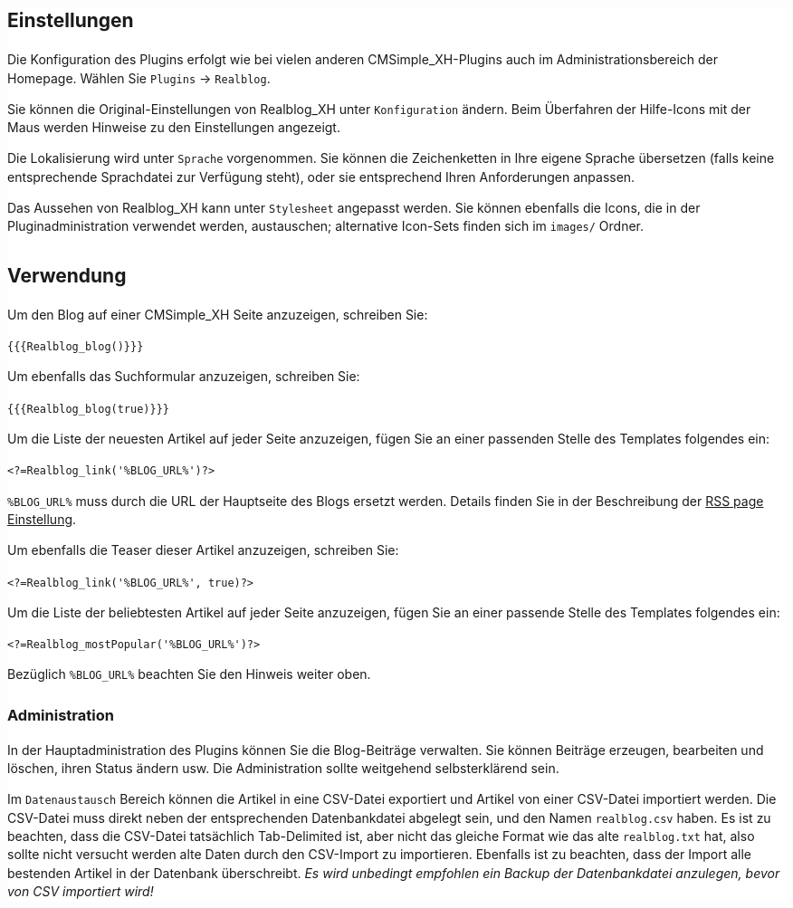 ## Einstellungen

Die Konfiguration des Plugins erfolgt wie bei vielen anderen
CMSimple_XH-Plugins auch im Administrationsbereich der Homepage.
Wählen Sie `Plugins` → `Realblog`.

Sie können die Original-Einstellungen von Realblog_XH unter `Konfiguration`
ändern. Beim Überfahren der Hilfe-Icons mit der Maus werden Hinweise zu den
Einstellungen angezeigt.

Die Lokalisierung wird unter `Sprache` vorgenommen. Sie können die
Zeichenketten in Ihre eigene Sprache übersetzen (falls keine entsprechende
Sprachdatei zur Verfügung steht), oder sie entsprechend Ihren Anforderungen
anpassen.

Das Aussehen von Realblog_XH kann unter `Stylesheet` angepasst werden. Sie
können ebenfalls die Icons, die in der Pluginadministration verwendet werden,
austauschen; alternative Icon-Sets finden sich im `images/` Ordner.

## Verwendung

Um den Blog auf einer CMSimple_XH Seite anzuzeigen, schreiben Sie:

    {{{Realblog_blog()}}}

Um ebenfalls das Suchformular anzuzeigen, schreiben Sie:

    {{{Realblog_blog(true)}}}

Um die Liste der neuesten Artikel auf jeder Seite anzuzeigen,
fügen Sie an einer passenden Stelle des Templates folgendes ein:

    <?=Realblog_link('%BLOG_URL%')?>

`%BLOG_URL%` muss durch die URL der Hauptseite des Blogs ersetzt werden. Details
finden Sie in der Beschreibung der [RSS page Einstellung](#rss-feed).

Um ebenfalls die Teaser dieser Artikel anzuzeigen, schreiben Sie:

    <?=Realblog_link('%BLOG_URL%', true)?>

Um die Liste der beliebtesten Artikel auf jeder Seite anzuzeigen, fügen Sie
an einer passende Stelle des Templates folgendes ein:

    <?=Realblog_mostPopular('%BLOG_URL%')?>

Bezüglich `%BLOG_URL%` beachten Sie den Hinweis weiter oben.

### Administration

In der Hauptadministration des Plugins können Sie die Blog-Beiträge
verwalten. Sie können Beiträge erzeugen, bearbeiten und löschen, ihren Status
ändern usw. Die Administration sollte weitgehend selbsterklärend sein.

Im `Datenaustausch` Bereich können die Artikel in eine CSV-Datei exportiert
und Artikel von einer CSV-Datei importiert werden. Die CSV-Datei muss direkt
neben der entsprechenden Datenbankdatei abgelegt sein, und den Namen
`realblog.csv` haben. Es ist zu beachten, dass die CSV-Datei tatsächlich
Tab-Delimited ist, aber nicht das gleiche Format wie das alte `realblog.txt`
hat, also sollte nicht versucht werden alte Daten durch den CSV-Import zu
importieren. Ebenfalls ist zu beachten, dass der Import alle bestenden
Artikel in der Datenbank überschreibt. *Es wird unbedingt empfohlen ein
Backup der Datenbankdatei anzulegen, bevor von CSV importiert wird!*
